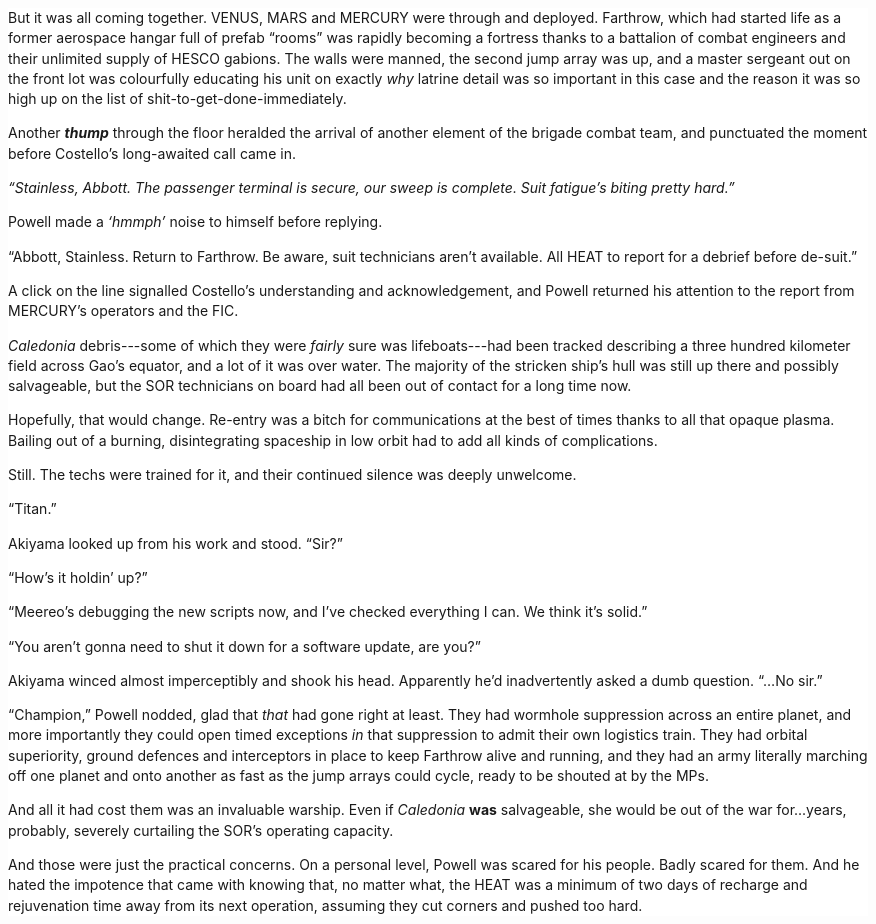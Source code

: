 But it was all coming together. VENUS, MARS and MERCURY were through and deployed. Farthrow, which had started life as a former aerospace hangar full of prefab “rooms” was rapidly becoming a fortress thanks to a battalion of combat engineers and their unlimited supply of HESCO gabions. The walls were manned,  the second jump array was up, and a master sergeant out on the front lot was colourfully educating his unit on exactly *why* latrine detail was so important in this case and the reason it was so high up on the list of shit-to-get-done-immediately.

Another ***thump*** through the floor heralded the arrival of another element of the brigade combat team, and punctuated the moment before Costello’s long-awaited call came in.

*“Stainless, Abbott. The passenger terminal is secure, our sweep is complete. Suit fatigue’s biting pretty hard.”*

Powell made a *‘hmmph’* noise to himself before replying.

“Abbott, Stainless. Return to Farthrow. Be aware, suit technicians aren’t available. All HEAT to report for a debrief before de-suit.”

A click on the line signalled Costello’s understanding and acknowledgement, and Powell returned his attention to the report from MERCURY’s operators and the FIC.

*Caledonia* debris---some of which they were *fairly* sure was lifeboats---had been tracked describing a three hundred kilometer field across Gao’s equator, and a lot of it was over water. The majority of the stricken ship’s hull was still up there and possibly salvageable, but the SOR technicians on board had all been out of contact for a long time now.

Hopefully, that would change. Re-entry was a bitch for communications at the best of times thanks to all that opaque plasma. Bailing out of a burning, disintegrating spaceship in low orbit had to add all kinds of complications.

Still. The techs were trained for it, and their continued silence was deeply unwelcome.

“Titan.”

Akiyama looked up from his work and stood. “Sir?”

“How’s it holdin’ up?”

“Meereo’s debugging the new scripts now, and I’ve checked everything I can. We think it’s solid.”

“You aren’t gonna need to shut it down for a software update, are you?”

Akiyama winced almost imperceptibly and shook his head. Apparently he’d inadvertently asked a dumb question. “…No sir.”

“Champion,” Powell nodded, glad that *that* had gone right at least. They had wormhole suppression across an entire planet, and more importantly they could open timed exceptions *in* that suppression to admit their own logistics train. They had orbital superiority, ground defences and interceptors in place to keep Farthrow alive and running, and they had an army literally marching off one planet and onto another as fast as the jump arrays could cycle, ready to be shouted at by the MPs.

And all it had cost them was an invaluable warship. Even if *Caledonia* **was** salvageable, she would be out of the war for...years, probably, severely curtailing the SOR’s operating capacity.

And those were just the practical concerns. On a personal level, Powell was scared for his people. Badly scared for them. And he hated the impotence that came with knowing that, no matter what, the HEAT was a minimum of two days of recharge and rejuvenation time away from its next operation, assuming they cut corners and pushed too hard.

